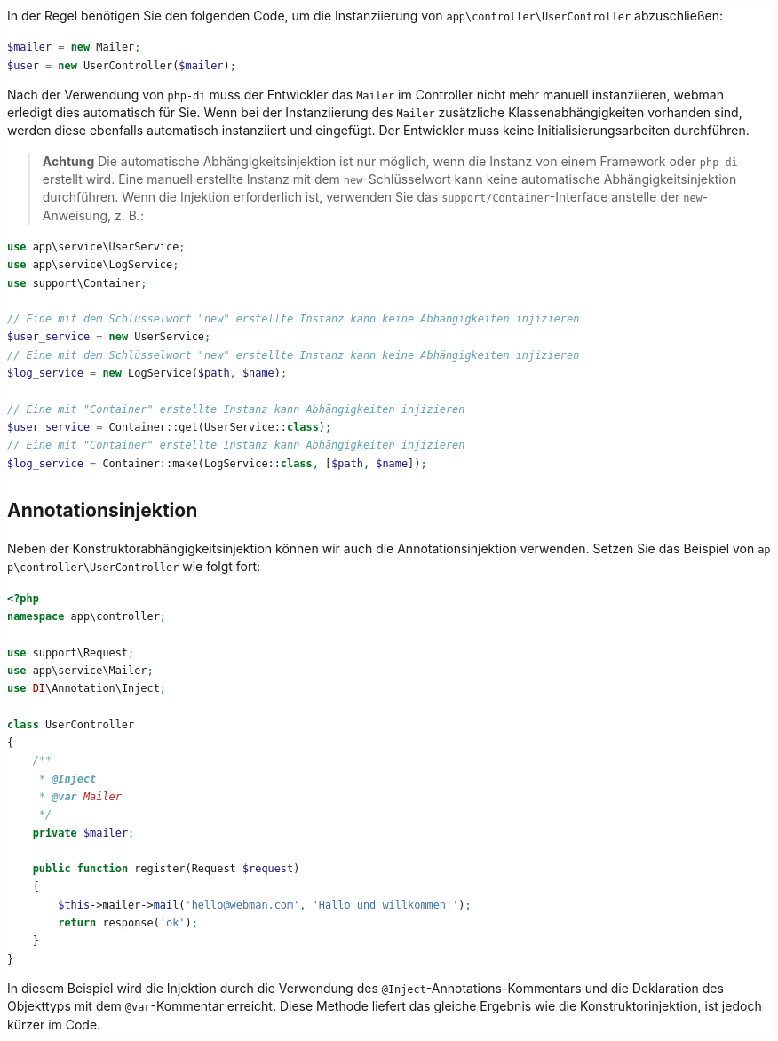 ```php
```
In der Regel benötigen Sie den folgenden Code, um die Instanziierung von `app\controller\UserController` abzuschließen:
```php
$mailer = new Mailer;
$user = new UserController($mailer);
```
Nach der Verwendung von `php-di` muss der Entwickler das `Mailer` im Controller nicht mehr manuell instanziieren, webman erledigt dies automatisch für Sie. Wenn bei der Instanziierung des `Mailer` zusätzliche Klassenabhängigkeiten vorhanden sind, werden diese ebenfalls automatisch instanziiert und eingefügt. Der Entwickler muss keine Initialisierungsarbeiten durchführen.

> **Achtung**
> Die automatische Abhängigkeitsinjektion ist nur möglich, wenn die Instanz von einem Framework oder `php-di` erstellt wird. Eine manuell erstellte Instanz mit dem `new`-Schlüsselwort kann keine automatische Abhängigkeitsinjektion durchführen. Wenn die Injektion erforderlich ist, verwenden Sie das `support/Container`-Interface anstelle der `new`-Anweisung, z. B.:

```php
use app\service\UserService;
use app\service\LogService;
use support\Container;

// Eine mit dem Schlüsselwort "new" erstellte Instanz kann keine Abhängigkeiten injizieren
$user_service = new UserService;
// Eine mit dem Schlüsselwort "new" erstellte Instanz kann keine Abhängigkeiten injizieren
$log_service = new LogService($path, $name);

// Eine mit "Container" erstellte Instanz kann Abhängigkeiten injizieren
$user_service = Container::get(UserService::class);
// Eine mit "Container" erstellte Instanz kann Abhängigkeiten injizieren
$log_service = Container::make(LogService::class, [$path, $name]);
```

## Annotationsinjektion
Neben der Konstruktorabhängigkeitsinjektion können wir auch die Annotationsinjektion verwenden. Setzen Sie das Beispiel von `app\controller\UserController` wie folgt fort:
```php
<?php
namespace app\controller;

use support\Request;
use app\service\Mailer;
use DI\Annotation\Inject;

class UserController
{
    /**
     * @Inject
     * @var Mailer
     */
    private $mailer;

    public function register(Request $request)
    {
        $this->mailer->mail('hello@webman.com', 'Hallo und willkommen!');
        return response('ok');
    }
}
```
In diesem Beispiel wird die Injektion durch die Verwendung des `@Inject`-Annotations-Kommentars und die Deklaration des Objekttyps mit dem `@var`-Kommentar erreicht. Diese Methode liefert das gleiche Ergebnis wie die Konstruktorinjektion, ist jedoch kürzer im Code.
